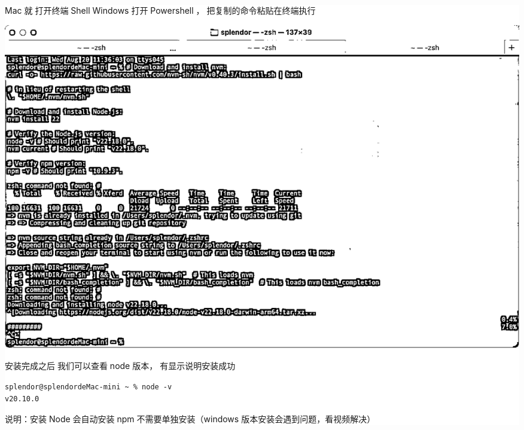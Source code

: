 Mac 就 打开终端 Shell Windows 打开 Powershell ， 把复制的命令粘贴在终端执行

![](img/9f3429a31eebef743f674c74b4500869.png)

安装完成之后 我们可以查看 node 版本， 有显示说明安装成功

```
splendor@splendordeMac-mini ~ % node -v
v20.10.0
```

说明：安装 Node 会自动安装 npm 不需要单独安装（windows 版本安装会遇到问题，看视频解决）
